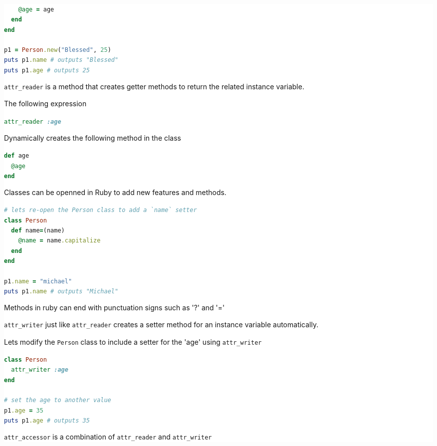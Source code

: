 ```ruby
    @age = age
  end
end

p1 = Person.new("Blessed", 25)
puts p1.name # outputs "Blessed"
puts p1.age # outputs 25
```

`attr_reader` is a method that creates getter methods to return the related instance variable.

The following expression

```ruby
attr_reader :age
```

Dynamically creates the following method in the class

```ruby
def age
  @age
end
```

Classes can be openned in Ruby to add new features and methods.

```ruby
# lets re-open the Person class to add a `name` setter
class Person
  def name=(name)
    @name = name.capitalize
  end
end

p1.name = "michael"
puts p1.name # outputs "Michael"
```

Methods in ruby can end with punctuation signs such as '?' and '='

`attr_writer` just like `attr_reader` creates a setter method for an instance variable automatically.

Lets modify the `Person` class to include a setter for the 'age' using `attr_writer`

```ruby
class Person
  attr_writer :age
end

# set the age to another value
p1.age = 35
puts p1.age # outputs 35
```

`attr_accessor` is a combination of `attr_reader` and `attr_writer`
